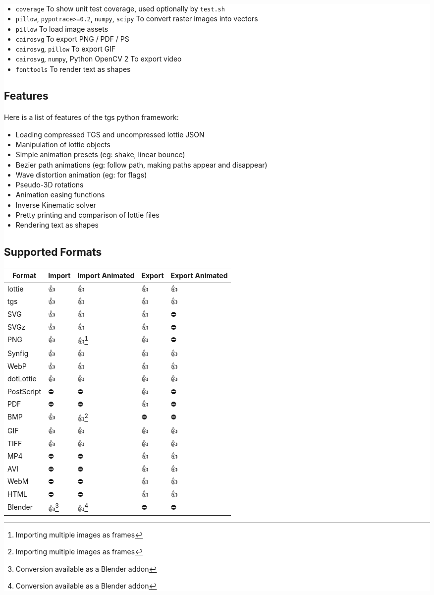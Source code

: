 * `coverage`                            To show unit test coverage, used optionally by `test.sh`
* `pillow`, `pypotrace>=0.2`, `numpy`, `scipy` To convert raster images into vectors
* `pillow`                              To load image assets
* `cairosvg`                            To export PNG / PDF / PS
* `cairosvg`, `pillow`                  To export GIF
* `cairosvg`, `numpy`, Python OpenCV 2  To export video
* `fonttools`                           To render text as shapes


Features
--------

Here is a list of features of the tgs python framework:

* Loading compressed TGS and uncompressed lottie JSON
* Manipulation of lottie objects
* Simple animation presets (eg: shake, linear bounce)
* Bezier path animations (eg: follow path, making paths appear and disappear)
* Wave distortion animation (eg: for flags)
* Pseudo-3D rotations
* Animation easing functions
* Inverse Kinematic solver
* Pretty printing and comparison of lottie files
* Rendering text as shapes


## Supported Formats

| Format    | Import    | Import Animated   | Export    | Export Animated   |
|-----------|-----------|-------------------|-----------|-------------------|
| lottie    | 👍        | 👍                | 👍        | 👍                |
| tgs       | 👍        | 👍                | 👍        | 👍                |
| SVG       | 👍        | 👍                | 👍        | ⛔️                |
| SVGz      | 👍        | 👍                | 👍        | ⛔️                |
| PNG       | 👍        | 👍[^frames]       | 👍        | ⛔️                |
| Synfig    | 👍        | 👍                | 👍        | 👍                |
| WebP      | 👍        | 👍                | 👍        | 👍                |
| dotLottie | 👍        | 👍                | 👍        | 👍                |
| PostScript| ⛔️        | ⛔️                | 👍        | ⛔️                |
| PDF       | ⛔️        | ⛔️                | 👍        | ⛔️                |
| BMP       | 👍        | 👍[^frames]       | ⛔️        | ⛔️                |
| GIF       | 👍        | 👍                | 👍        | 👍                |
| TIFF      | 👍        | 👍                | 👍        | 👍                |
| MP4       | ⛔️        | ⛔️                | 👍        | 👍                |
| AVI       | ⛔️        | ⛔️                | 👍        | 👍                |
| WebM      | ⛔️        | ⛔️                | 👍        | 👍                |
| HTML      | ⛔️        | ⛔️                | 👍        | 👍                |
| Blender   | 👍[^blend]| 👍[^blend]        | ⛔️        | ⛔️                |


[^frames]: Importing multiple images as frames
[^blend]: Conversion available as a Blender addon
[^text]: Note that **tgs** offers an alternative to lottie text layers, and can render
[^untested]: Marked as unsuported but I haven't tested it
[^bug]: Not listed as unsupported, maybe a bug?
[^dok]: Works on telegram desktop
[^unsuported]: Marked as unsupported